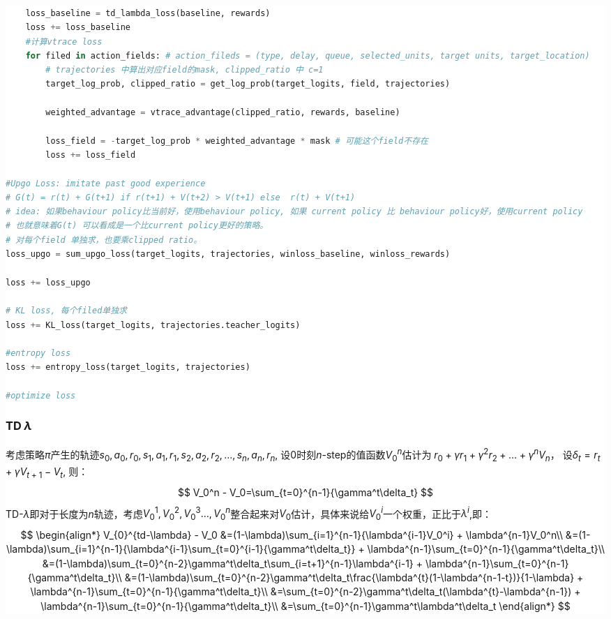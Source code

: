 ```python
    loss_baseline = td_lambda_loss(baseline, rewards)
    loss += loss_baseline
    #计算vtrace loss
    for filed in action_fields: # action_fileds = (type, delay, queue, selected_units, target units, target_location)
        # trajectories 中算出对应field的mask, clipped_ratio 中 c=1
        target_log_prob, clipped_ratio = get_log_prob(target_logits, field, trajectories)
        
        weighted_advantage = vtrace_advantage(clipped_ratio, rewards, baseline)
        
        loss_field = -target_log_prob * weighted_advantage * mask # 可能这个field不存在
        loss += loss_field
  
#Upgo Loss: imitate past good experience 
# G(t) = r(t) + G(t+1) if r(t+1) + V(t+2) > V(t+1) else  r(t) + V(t+1)
# idea: 如果behaviour policy比当前好，使用behaviour policy, 如果 current policy 比 behaviour policy好，使用current policy
# 也就意味着G(t) 可以看成是一个比current policy更好的策略。
# 对每个field 单独求，也要乘clipped ratio。
loss_upgo = sum_upgo_loss(target_logits, trajectories, winloss_baseline, winloss_rewards)

loss += loss_upgo

# KL loss, 每个filed单独求
loss += KL_loss(target_logits, trajectories.teacher_logits)

#entropy loss
loss += entropy_loss(target_logits, trajectories)

#optimize loss
```

### TD $\lambda$

考虑策略$\pi$产生的轨迹$s_0, a_0, r_0, s_1,a_1,r_1,s_2,a_2,r_2,\dots,s_n,a_n,r_n$, 设0时刻$n$-step的值函数$V_0^n$估计为 $r_0 + \gamma r_1 +\gamma^2r_2 + \dots +\gamma^nV_{n}$， 设$\delta_t=r_t+\gamma V_{t+1} - V_t$, 则：
$$
V_0^n - V_0=\sum_{t=0}^{n-1}{\gamma^t\delta_t}
$$
 TD-$\lambda$即对于长度为$n$轨迹，考虑$V_0^1, V_0^2, V_0^3 \dots, V_0^n$整合起来对$V_0$估计，具体来说给$V_0^i$一个权重，正比于$\lambda^i$,即：
$$
\begin{align*}
V_{0}^{td-\lambda} - V_0 &=(1-\lambda)\sum_{i=1}^{n-1}{\lambda^{i-1}V_0^i} + \lambda^{n-1}V_0^n\\
&=(1-\lambda)\sum_{i=1}^{n-1}{\lambda^{i-1}\sum_{t=0}^{i-1}{\gamma^t\delta_t}} + \lambda^{n-1}\sum_{t=0}^{n-1}{\gamma^t\delta_t}\\
&=(1-\lambda)\sum_{t=0}^{n-2}\gamma^t\delta_t\sum_{i=t+1}^{n-1}\lambda^{i-1} + \lambda^{n-1}\sum_{t=0}^{n-1}{\gamma^t\delta_t}\\
&=(1-\lambda)\sum_{t=0}^{n-2}\gamma^t\delta_t\frac{\lambda^{t}(1-\lambda^{n-1-t})}{1-\lambda} + \lambda^{n-1}\sum_{t=0}^{n-1}{\gamma^t\delta_t}\\
&=\sum_{t=0}^{n-2}\gamma^t\delta_t(\lambda^{t}-\lambda^{n-1}) + \lambda^{n-1}\sum_{t=0}^{n-1}{\gamma^t\delta_t}\\
&=\sum_{t=0}^{n-1}\gamma^t\lambda^t\delta_t
 \end{align*}
$$
